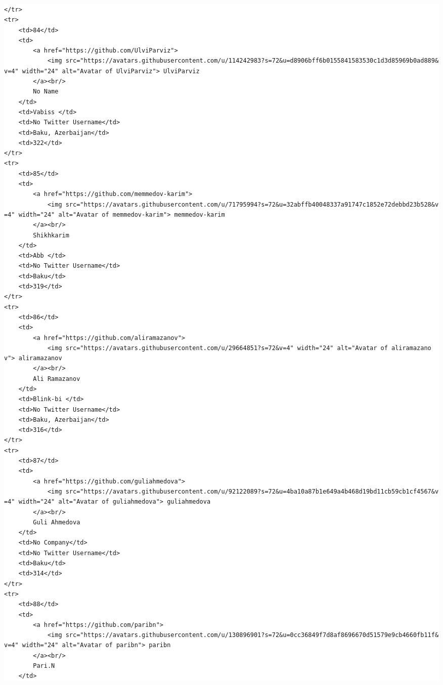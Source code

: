 	</tr>
	<tr>
		<td>84</td>
		<td>
			<a href="https://github.com/UlviParviz">
				<img src="https://avatars.githubusercontent.com/u/114242983?s=72&u=d8906bff6b0155841583530c1d3d85969b0ad889&v=4" width="24" alt="Avatar of UlviParviz"> UlviParviz
			</a><br/>
			No Name
		</td>
		<td>Vabiss </td>
		<td>No Twitter Username</td>
		<td>Baku, Azerbaijan</td>
		<td>322</td>
	</tr>
	<tr>
		<td>85</td>
		<td>
			<a href="https://github.com/memmedov-karim">
				<img src="https://avatars.githubusercontent.com/u/71795994?s=72&u=32abffb40048337a91747c1852e72debbd23b528&v=4" width="24" alt="Avatar of memmedov-karim"> memmedov-karim
			</a><br/>
			Shikhkarim
		</td>
		<td>Abb </td>
		<td>No Twitter Username</td>
		<td>Baku</td>
		<td>319</td>
	</tr>
	<tr>
		<td>86</td>
		<td>
			<a href="https://github.com/aliramazanov">
				<img src="https://avatars.githubusercontent.com/u/29664851?s=72&v=4" width="24" alt="Avatar of aliramazanov"> aliramazanov
			</a><br/>
			Ali Ramazanov
		</td>
		<td>Blink-bi </td>
		<td>No Twitter Username</td>
		<td>Baku, Azerbaijan</td>
		<td>316</td>
	</tr>
	<tr>
		<td>87</td>
		<td>
			<a href="https://github.com/guliahmedova">
				<img src="https://avatars.githubusercontent.com/u/92122089?s=72&u=4ba10a87b1e649a4b468d19bd11cb59cb1cf4567&v=4" width="24" alt="Avatar of guliahmedova"> guliahmedova
			</a><br/>
			Guli Ahmedova
		</td>
		<td>No Company</td>
		<td>No Twitter Username</td>
		<td>Baku</td>
		<td>314</td>
	</tr>
	<tr>
		<td>88</td>
		<td>
			<a href="https://github.com/paribn">
				<img src="https://avatars.githubusercontent.com/u/130896901?s=72&u=0cc36849f7d8af8696670d51579e9cb4660fb11f&v=4" width="24" alt="Avatar of paribn"> paribn
			</a><br/>
			Pari.N
		</td>